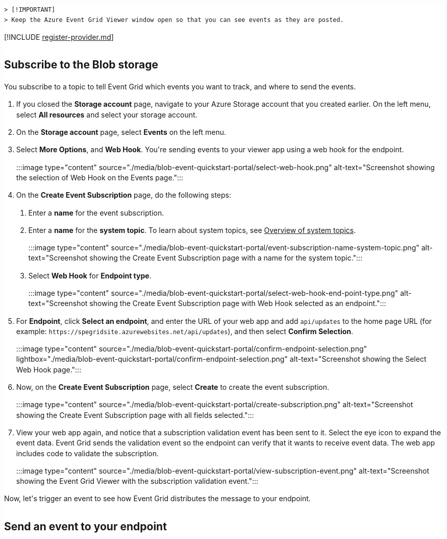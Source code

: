     > [!IMPORTANT]
    > Keep the Azure Event Grid Viewer window open so that you can see events as they are posted. 

[!INCLUDE [register-provider.md](./includes/register-provider.md)]

## Subscribe to the Blob storage

You subscribe to a topic to tell Event Grid which events you want to track, and where to send the events.

1. If you closed the **Storage account** page, navigate to your Azure Storage account that you created earlier. On the left menu, select **All resources** and select your storage account. 
1. On the **Storage account** page, select **Events** on the left menu. 
1. Select **More Options**, and **Web Hook**. You're sending events to your viewer app using a web hook for the endpoint. 

    :::image type="content" source="./media/blob-event-quickstart-portal/select-web-hook.png" alt-text="Screenshot showing the selection of Web Hook on the Events page.":::
3. On the **Create Event Subscription** page, do the following steps: 
    1. Enter a **name** for the event subscription.
    2. Enter a **name** for the **system topic**. To learn about system topics, see [Overview of system topics](system-topics.md).

        :::image type="content" source="./media/blob-event-quickstart-portal/event-subscription-name-system-topic.png" alt-text="Screenshot showing the Create Event Subscription page with a name for the system topic.":::
    2. Select **Web Hook** for **Endpoint type**. 

        :::image type="content" source="./media/blob-event-quickstart-portal/select-web-hook-end-point-type.png" alt-text="Screenshot showing the Create Event Subscription page with Web Hook selected as an endpoint.":::
4. For **Endpoint**, click **Select an endpoint**, and enter the URL of your web app and add `api/updates` to the home page URL (for example: `https://spegridsite.azurewebsites.net/api/updates`), and then select **Confirm Selection**.

    :::image type="content" source="./media/blob-event-quickstart-portal/confirm-endpoint-selection.png" lightbox="./media/blob-event-quickstart-portal/confirm-endpoint-selection.png" alt-text="Screenshot showing the Select Web Hook page.":::
5. Now, on the **Create Event Subscription** page, select **Create** to create the event subscription. 

      :::image type="content" source="./media/blob-event-quickstart-portal/create-subscription.png" alt-text="Screenshot showing the Create Event Subscription page with all fields selected.":::
1. View your web app again, and notice that a subscription validation event has been sent to it. Select the eye icon to expand the event data. Event Grid sends the validation event so the endpoint can verify that it wants to receive event data. The web app includes code to validate the subscription.

      :::image type="content" source="./media/blob-event-quickstart-portal/view-subscription-event.png" alt-text="Screenshot showing the Event Grid Viewer with the subscription validation event.":::

Now, let's trigger an event to see how Event Grid distributes the message to your endpoint.

## Send an event to your endpoint
